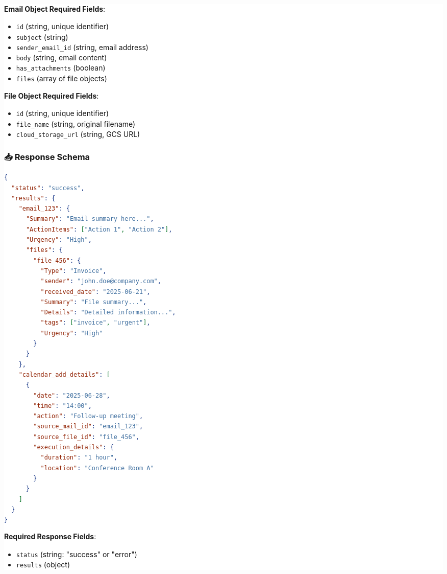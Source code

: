 **Email Object Required Fields**:
- `id` (string, unique identifier)
- `subject` (string)
- `sender_email_id` (string, email address)
- `body` (string, email content)
- `has_attachments` (boolean)
- `files` (array of file objects)

**File Object Required Fields**:
- `id` (string, unique identifier)
- `file_name` (string, original filename)
- `cloud_storage_url` (string, GCS URL)

### 📥 Response Schema

```json
{
  "status": "success",
  "results": {
    "email_123": {
      "Summary": "Email summary here...",
      "ActionItems": ["Action 1", "Action 2"],
      "Urgency": "High",
      "files": {
        "file_456": {
          "Type": "Invoice",
          "sender": "john.doe@company.com",
          "received_date": "2025-06-21",
          "Summary": "File summary...",
          "Details": "Detailed information...",
          "tags": ["invoice", "urgent"],
          "Urgency": "High"
        }
      }
    },
    "calendar_add_details": [
      {
        "date": "2025-06-28",
        "time": "14:00",
        "action": "Follow-up meeting",
        "source_mail_id": "email_123",
        "source_file_id": "file_456",
        "execution_details": {
          "duration": "1 hour",
          "location": "Conference Room A"
        }
      }
    ]
  }
}
```

**Required Response Fields**:
- `status` (string: "success" or "error")
- `results` (object)
